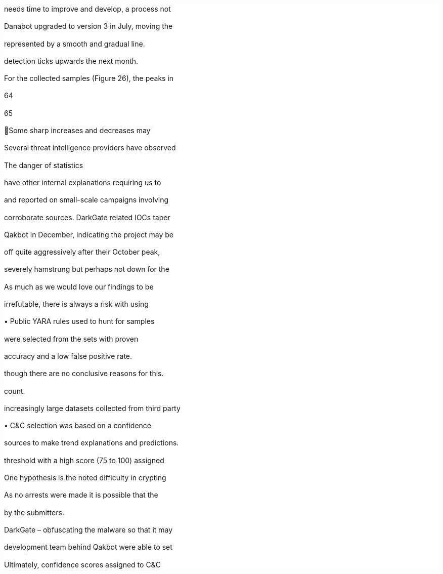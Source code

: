 needs time to improve and develop, a process not 

Danabot upgraded to version 3 in July, moving the 

represented by a smooth and gradual line. 

detection ticks upwards the next month. 

For the collected samples (Figure 26\), the peaks in 

64 

 65 

Some sharp increases and decreases may 

Several threat intelligence providers have observed 

The danger of statistics

have other internal explanations requiring us to 

and reported on small\-scale campaigns involving 

corroborate sources. DarkGate related IOCs taper 

Qakbot in December, indicating the project may be 

off quite aggressively after their October peak, 

severely hamstrung but perhaps not down for the 

As much as we would love our findings to be 

irrefutable, there is always a risk with using 

• Public YARA rules used to hunt for samples 

 were selected from the sets with proven 

 accuracy and a low false positive rate. 

though there are no conclusive reasons for this. 

count. 

increasingly large datasets collected from third party 

• C\&C selection was based on a confidence 

sources to make trend explanations and predictions. 

 threshold with a high score (75 to 100\) assigned 

One hypothesis is the noted difficulty in crypting 

As no arrests were made it is possible that the 

 by the submitters. 

DarkGate – obfuscating the malware so that it may 

development team behind Qakbot were able to set 

Ultimately, confidence scores assigned to C\&C 
